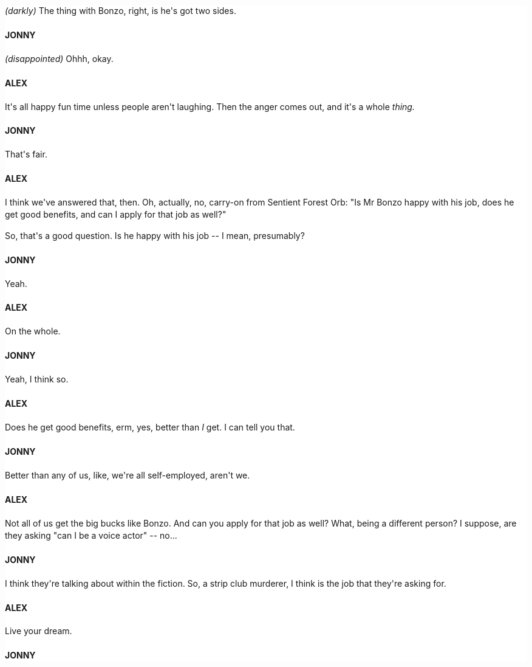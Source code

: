 _(darkly)_ The thing with Bonzo, right, is he's got two sides.

#### JONNY

_(disappointed)_ Ohhh, okay.

#### ALEX

It's all happy fun time unless people aren't laughing. Then the anger comes out, and it's a whole *thing.*

#### JONNY

That's fair.

#### ALEX

I think we've answered that, then. Oh, actually, no, carry-on from Sentient Forest Orb: "Is Mr Bonzo happy with his job, does he get good benefits, and can I apply for that job as well?"

So, that's a good question. Is he happy with his job -- I mean, presumably?

#### JONNY

Yeah.

#### ALEX

On the whole.

#### JONNY

Yeah, I think so.

#### ALEX

Does he get good benefits, erm, yes, better than *I* get. I can tell you that.

#### JONNY

Better than any of us, like, we're all self-employed, aren't we.

#### ALEX

Not all of us get the big bucks like Bonzo. And can you apply for that job as well? What, being a different person? I suppose, are they asking "can I be a voice actor" -- no...

#### JONNY

I think they're talking about within the fiction. So, a strip club murderer, I think is the job that they're asking for.

#### ALEX

Live your dream.

#### JONNY
